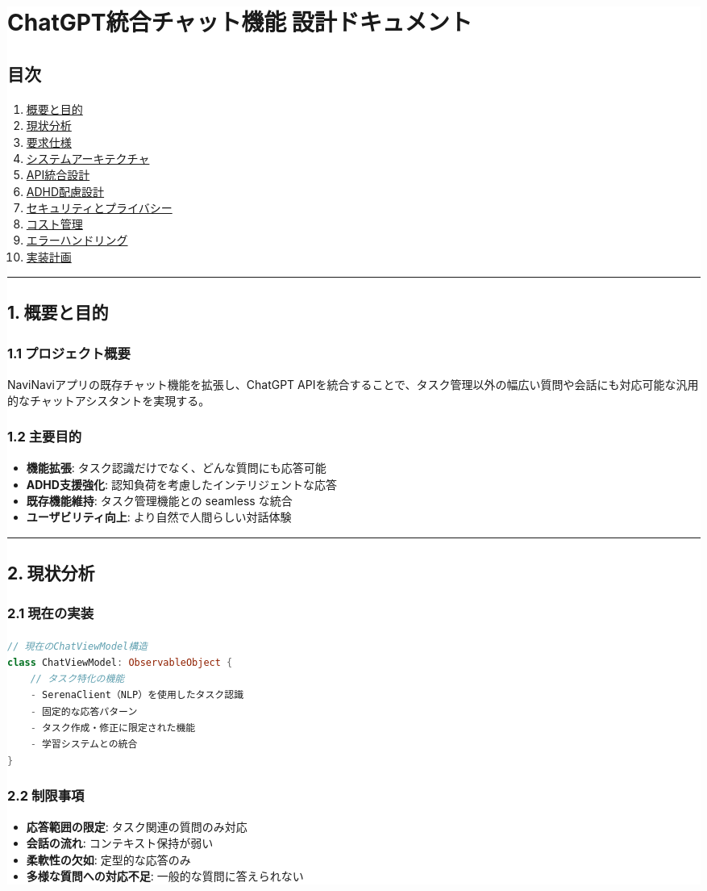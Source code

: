 # ChatGPT統合チャット機能 設計ドキュメント

## 目次
1. [概要と目的](#概要と目的)
2. [現状分析](#現状分析)
3. [要求仕様](#要求仕様)
4. [システムアーキテクチャ](#システムアーキテクチャ)
5. [API統合設計](#API統合設計)
6. [ADHD配慮設計](#ADHD配慮設計)
7. [セキュリティとプライバシー](#セキュリティとプライバシー)
8. [コスト管理](#コスト管理)
9. [エラーハンドリング](#エラーハンドリング)
10. [実装計画](#実装計画)

---

## 1. 概要と目的

### 1.1 プロジェクト概要
NaviNaviアプリの既存チャット機能を拡張し、ChatGPT APIを統合することで、タスク管理以外の幅広い質問や会話にも対応可能な汎用的なチャットアシスタントを実現する。

### 1.2 主要目的
- **機能拡張**: タスク認識だけでなく、どんな質問にも応答可能
- **ADHD支援強化**: 認知負荷を考慮したインテリジェントな応答
- **既存機能維持**: タスク管理機能との seamless な統合
- **ユーザビリティ向上**: より自然で人間らしい対話体験

---

## 2. 現状分析

### 2.1 現在の実装
```swift
// 現在のChatViewModel構造
class ChatViewModel: ObservableObject {
    // タスク特化の機能
    - SerenaClient（NLP）を使用したタスク認識
    - 固定的な応答パターン
    - タスク作成・修正に限定された機能
    - 学習システムとの統合
}
```

### 2.2 制限事項
- **応答範囲の限定**: タスク関連の質問のみ対応
- **会話の流れ**: コンテキスト保持が弱い
- **柔軟性の欠如**: 定型的な応答のみ
- **多様な質問への対応不足**: 一般的な質問に答えられない
